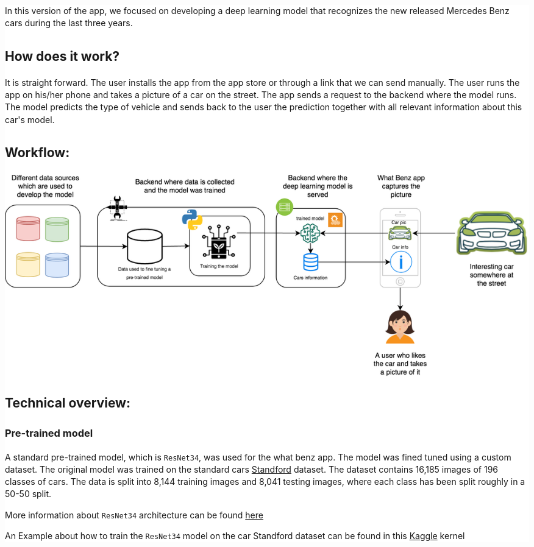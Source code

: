 In this version of the app, we focused on developing a deep learning model that recognizes the new released Mercedes Benz cars during the last three years.

## How does it work?
It is straight forward. The user installs the app from the app store or through a link that we can send manually. The user runs the app on his/her phone and takes a picture of a car on the street. The app sends a request to the backend where the model runs. The model predicts the type of vehicle and sends back to the user the prediction together with all relevant information about this car's model.

## Workflow:

<p align="center">
    <img src="images/what-benz-workflow.png" alt="what benz workflow" width="920px" align="middle"/>
</p>

## Technical overview:
### Pre-trained model
A standard pre-trained model, which is `ResNet34`, was used for the what benz app. The model was fined tuned using a custom dataset.
The original model was trained on the standard cars [Standford](https://ai.stanford.edu/~jkrause/cars/car_dataset.html) dataset.
The dataset contains 16,185 images of 196 classes of cars. The data is split into 8,144 training images and 8,041 testing images, where each class has been split roughly in a 50-50 split.

More information about `ResNet34` architecture can be found [here](https://github.com/pytorch/vision/blob/master/torchvision/models/resnet.py)

An Example about how to train the `ResNet34` model on the car Standford dataset can be found in this [Kaggle](https://www.kaggle.com/jupyternotebook/accuracy-85-with-fast-ai-in-4-epoches) kernel

<p align="center">